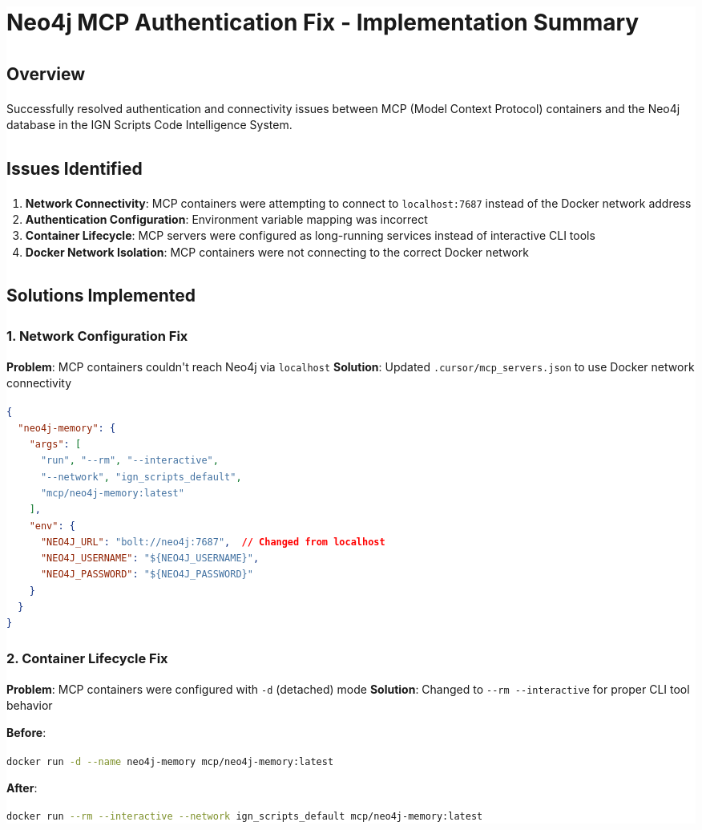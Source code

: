 # Neo4j MCP Authentication Fix - Implementation Summary

## Overview
Successfully resolved authentication and connectivity issues between MCP (Model Context Protocol) containers and the Neo4j database in the IGN Scripts Code Intelligence System.

## Issues Identified
1. **Network Connectivity**: MCP containers were attempting to connect to `localhost:7687` instead of the Docker network address
2. **Authentication Configuration**: Environment variable mapping was incorrect
3. **Container Lifecycle**: MCP servers were configured as long-running services instead of interactive CLI tools
4. **Docker Network Isolation**: MCP containers were not connecting to the correct Docker network

## Solutions Implemented

### 1. Network Configuration Fix
**Problem**: MCP containers couldn't reach Neo4j via `localhost`
**Solution**: Updated `.cursor/mcp_servers.json` to use Docker network connectivity

```json
{
  "neo4j-memory": {
    "args": [
      "run", "--rm", "--interactive",
      "--network", "ign_scripts_default",
      "mcp/neo4j-memory:latest"
    ],
    "env": {
      "NEO4J_URL": "bolt://neo4j:7687",  // Changed from localhost
      "NEO4J_USERNAME": "${NEO4J_USERNAME}",
      "NEO4J_PASSWORD": "${NEO4J_PASSWORD}"
    }
  }
}
```

### 2. Container Lifecycle Fix
**Problem**: MCP containers were configured with `-d` (detached) mode
**Solution**: Changed to `--rm --interactive` for proper CLI tool behavior

**Before**:
```bash
docker run -d --name neo4j-memory mcp/neo4j-memory:latest
```

**After**:
```bash
docker run --rm --interactive --network ign_scripts_default mcp/neo4j-memory:latest
```
